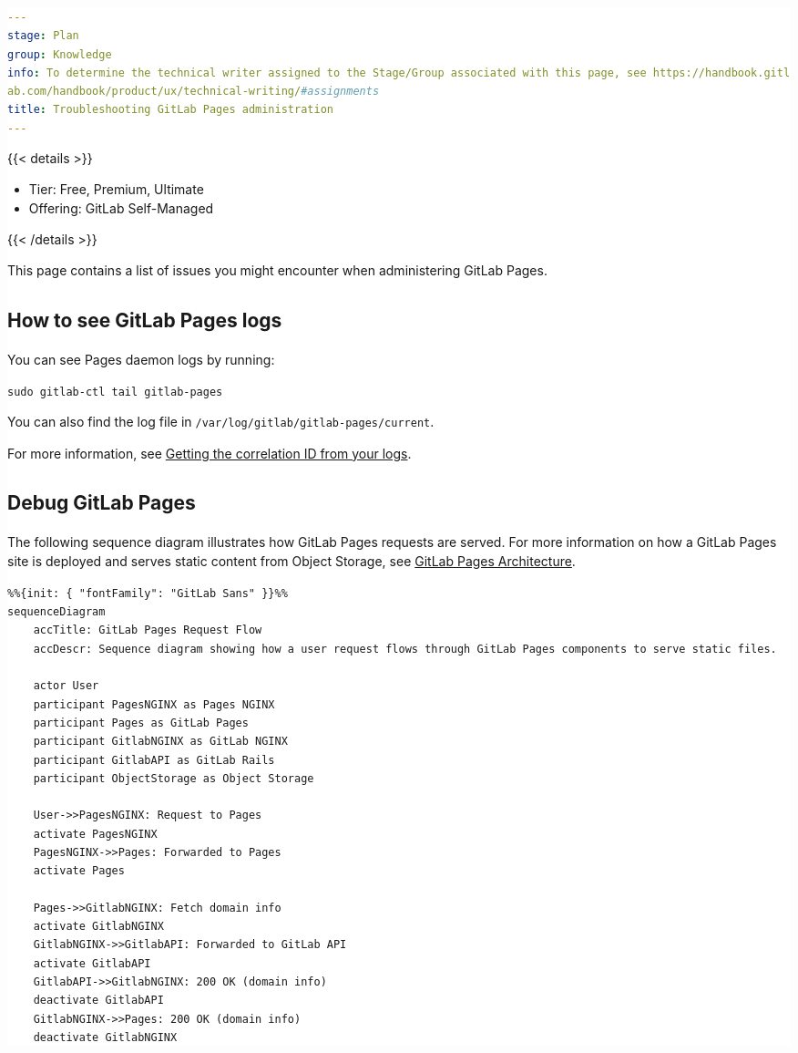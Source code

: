 ```yaml
---
stage: Plan
group: Knowledge
info: To determine the technical writer assigned to the Stage/Group associated with this page, see https://handbook.gitlab.com/handbook/product/ux/technical-writing/#assignments
title: Troubleshooting GitLab Pages administration
---
```


{{< details >}}

- Tier: Free, Premium, Ultimate
- Offering: GitLab Self-Managed

{{< /details >}}

This page contains a list of issues you might encounter when administering GitLab Pages.

## How to see GitLab Pages logs

You can see Pages daemon logs by running:

```shell
sudo gitlab-ctl tail gitlab-pages
```

You can also find the log file in `/var/log/gitlab/gitlab-pages/current`.

For more information, see [Getting the correlation ID from your logs](../logs/tracing_correlation_id.md#getting-the-correlation-id-from-your-logs).

## Debug GitLab Pages

The following sequence diagram illustrates how GitLab Pages requests are served.
For more information on how a GitLab Pages site is deployed and serves static content from Object Storage,
see [GitLab Pages Architecture](https://handbook.gitlab.com/handbook/engineering/architecture/design-documents/cloud_native_gitlab_pages/#new-gitlab-pages-architecture).

```mermaid
%%{init: { "fontFamily": "GitLab Sans" }}%%
sequenceDiagram
    accTitle: GitLab Pages Request Flow
    accDescr: Sequence diagram showing how a user request flows through GitLab Pages components to serve static files.

    actor User
    participant PagesNGINX as Pages NGINX
    participant Pages as GitLab Pages
    participant GitlabNGINX as GitLab NGINX
    participant GitlabAPI as GitLab Rails
    participant ObjectStorage as Object Storage

    User->>PagesNGINX: Request to Pages
    activate PagesNGINX
    PagesNGINX->>Pages: Forwarded to Pages
    activate Pages

    Pages->>GitlabNGINX: Fetch domain info
    activate GitlabNGINX
    GitlabNGINX->>GitlabAPI: Forwarded to GitLab API
    activate GitlabAPI
    GitlabAPI->>GitlabNGINX: 200 OK (domain info)
    deactivate GitlabAPI
    GitlabNGINX->>Pages: 200 OK (domain info)
    deactivate GitlabNGINX
```